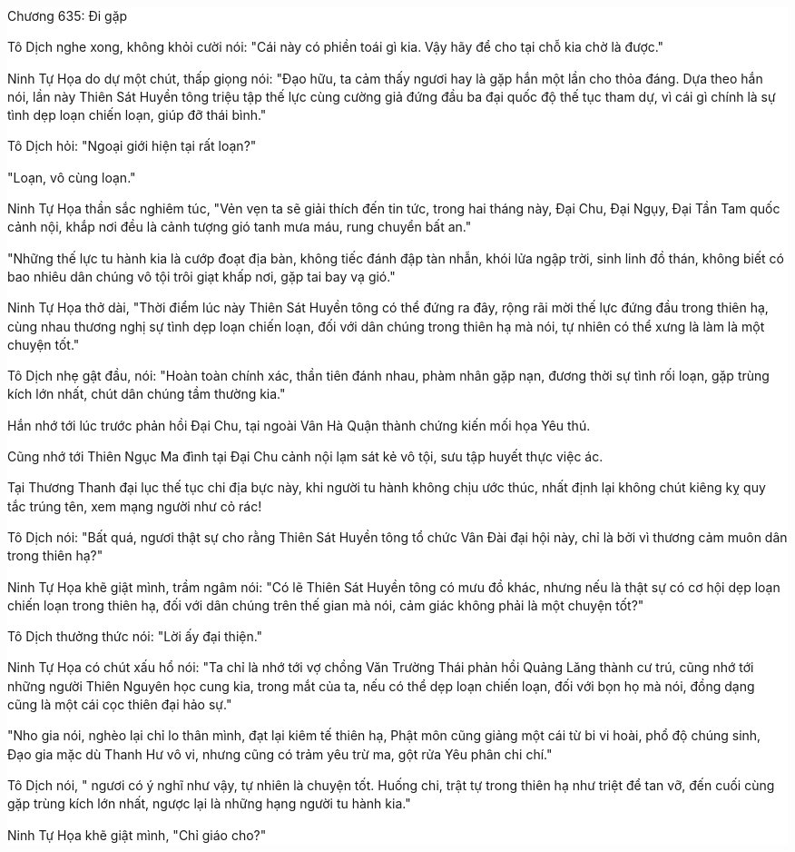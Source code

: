 




Chương 635: Đi gặp


Tô Dịch nghe xong, không khỏi cười nói: "Cái này có phiền toái gì kia. Vậy hãy để cho tại chỗ kia chờ là được."

Ninh Tự Họa do dự một chút, thấp giọng nói: "Đạo hữu, ta cảm thấy ngươi hay là gặp hắn một lần cho thỏa đáng. Dựa theo hắn nói, lần này Thiên Sát Huyền tông triệu tập thế lực cùng cường giả đứng đầu ba đại quốc độ thế tục tham dự, vì cái gì chính là sự tình dẹp loạn chiến loạn, giúp đỡ thái bình."

Tô Dịch hỏi: "Ngoại giới hiện tại rất loạn?"

"Loạn, vô cùng loạn."

Ninh Tự Họa thần sắc nghiêm túc, "Vẻn vẹn ta sẽ giải thích đến tin tức, trong hai tháng này, Đại Chu, Đại Ngụy, Đại Tần Tam quốc cảnh nội, khắp nơi đều là cảnh tượng gió tanh mưa máu, rung chuyển bất an."

"Những thế lực tu hành kia là cướp đoạt địa bàn, không tiếc đánh đập tàn nhẫn, khói lửa ngập trời, sinh linh đồ thán, không biết có bao nhiêu dân chúng vô tội trôi giạt khấp nơi, gặp tai bay vạ gió."

Ninh Tự Họa thở dài, "Thời điểm lúc này Thiên Sát Huyền tông có thể đứng ra đây, rộng rãi mời thế lực đứng đầu trong thiên hạ, cùng nhau thương nghị sự tình dẹp loạn chiến loạn, đối với dân chúng trong thiên hạ mà nói, tự nhiên có thể xưng là làm là một chuyện tốt."

Tô Dịch nhẹ gật đầu, nói: "Hoàn toàn chính xác, thần tiên đánh nhau, phàm nhân gặp nạn, đương thời sự tình rối loạn, gặp trùng kích lớn nhất, chút dân chúng tầm thường kia."

Hắn nhớ tới lúc trước phản hồi Đại Chu, tại ngoài Vân Hà Quận thành chứng kiến mối họa Yêu thú.

Cũng nhớ tới Thiên Ngục Ma đình tại Đại Chu cảnh nội lạm sát kẻ vô tội, sưu tập huyết thực việc ác.

Tại Thương Thanh đại lục thế tục chi địa bực này, khi người tu hành không chịu ước thúc, nhất định lại không chút kiêng kỵ quy tắc trúng tên, xem mạng người như cỏ rác!

Tô Dịch nói: "Bất quá, ngươi thật sự cho rằng Thiên Sát Huyền tông tổ chức Vân Đài đại hội này, chỉ là bởi vì thương cảm muôn dân trong thiên hạ?"

Ninh Tự Họa khẽ giật mình, trầm ngâm nói: "Có lẽ Thiên Sát Huyền tông có mưu đồ khác, nhưng nếu là thật sự có cơ hội dẹp loạn chiến loạn trong thiên hạ, đối với dân chúng trên thế gian mà nói, cảm giác không phải là một chuyện tốt?"

Tô Dịch thưởng thức nói: "Lời ấy đại thiện."

Ninh Tự Họa có chút xấu hổ nói: "Ta chỉ là nhớ tới vợ chồng Văn Trường Thái phản hồi Quảng Lăng thành cư trú, cũng nhớ tới những người Thiên Nguyên học cung kia, trong mắt của ta, nếu có thể dẹp loạn chiến loạn, đối với bọn họ mà nói, đồng dạng cũng là một cái cọc thiên đại hảo sự."

"Nho gia nói, nghèo lại chỉ lo thân mình, đạt lại kiêm tế thiên hạ, Phật môn cũng giảng một cái từ bi vi hoài, phổ độ chúng sinh, Đạo gia mặc dù Thanh Hư vô vi, nhưng cũng có trảm yêu trừ ma, gột rửa Yêu phân chi chí."

Tô Dịch nói, " ngươi có ý nghĩ như vậy, tự nhiên là chuyện tốt. Huống chi, trật tự trong thiên hạ như triệt để tan vỡ, đến cuối cùng gặp trùng kích lớn nhất, ngược lại là những hạng người tu hành kia."

Ninh Tự Họa khẽ giật mình, "Chỉ giáo cho?"
